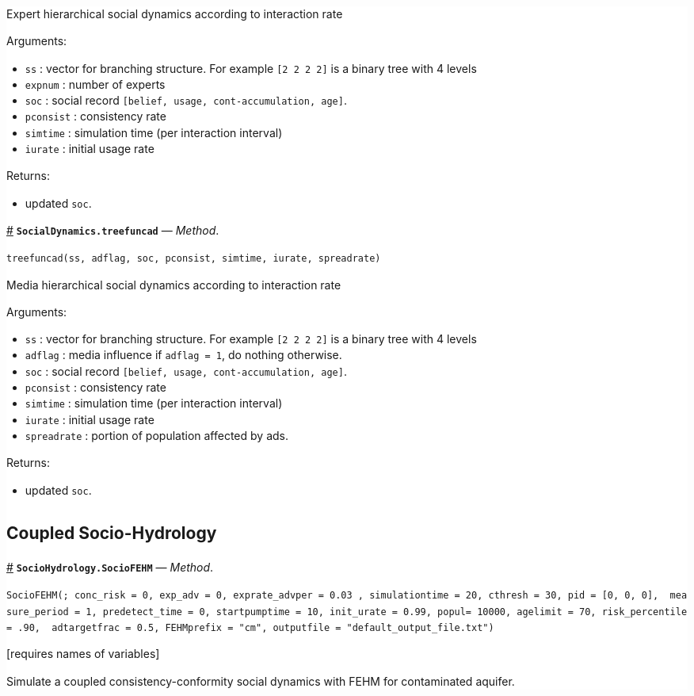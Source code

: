 Expert hierarchical social dynamics according to interaction rate

Arguments:

  * `ss` : vector for branching structure. For example `[2 2 2 2]` is a binary tree with 4 levels
  * `expnum` : number of experts 
  * `soc` : social record `[belief, usage, cont-accumulation, age]`.
  * `pconsist` : consistency rate
  * `simtime` : simulation time (per interaction interval)
  * `iurate` : initial usage rate

Returns:

  * updated `soc`.

<a id='SocialDynamics.treefuncad-Tuple{Any,Any,Any,Any,Any,Any,Any}' href='#SocialDynamics.treefuncad-Tuple{Any,Any,Any,Any,Any,Any,Any}'>#</a>
**`SocialDynamics.treefuncad`** &mdash; *Method*.



```
treefuncad(ss, adflag, soc, pconsist, simtime, iurate, spreadrate)
```

Media hierarchical social dynamics according to interaction rate

Arguments:

  * `ss` : vector for branching structure. For example `[2 2 2 2]` is a binary tree with 4 levels
  * `adflag` : media influence if `adflag = 1`, do nothing otherwise.
  * `soc` : social record `[belief, usage, cont-accumulation, age]`.
  * `pconsist` : consistency rate
  * `simtime` : simulation time (per interaction interval)
  * `iurate` : initial usage rate
  * `spreadrate` : portion of population affected by ads.

Returns:

  * updated `soc`.


<a id='Coupled-Socio-Hydrology-1'></a>

## Coupled Socio-Hydrology

<a id='SocioHydrology.SocioFEHM-Tuple{}' href='#SocioHydrology.SocioFEHM-Tuple{}'>#</a>
**`SocioHydrology.SocioFEHM`** &mdash; *Method*.



```
SocioFEHM(; conc_risk = 0, exp_adv = 0, exprate_advper = 0.03 , simulationtime = 20, cthresh = 30, pid = [0, 0, 0],  measure_period = 1, predetect_time = 0, startpumptime = 10, init_urate = 0.99, popul= 10000, agelimit = 70, risk_percentile = .90,  adtargetfrac = 0.5, FEHMprefix = "cm", outputfile = "default_output_file.txt")
```

[requires names of variables]

Simulate a coupled consistency-conformity social dynamics with FEHM for contaminated aquifer.
